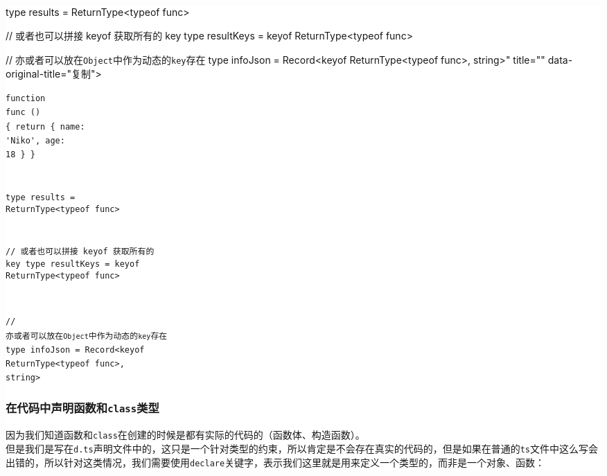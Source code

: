 type results = ReturnType&lt;typeof func&gt;

// &#x6216;&#x8005;&#x4E5F;&#x53EF;&#x4EE5;&#x62FC;&#x63A5; keyof &#x83B7;&#x53D6;&#x6240;&#x6709;&#x7684; key
type resultKeys = keyof ReturnType&lt;typeof func&gt;

// &#x4EA6;&#x6216;&#x8005;&#x53EF;&#x4EE5;&#x653E;&#x5728;`Object`&#x4E2D;&#x4F5C;&#x4E3A;&#x52A8;&#x6001;&#x7684;`key`&#x5B58;&#x5728;
type infoJson = Record&lt;keyof ReturnType&lt;typeof func&gt;, string&gt;" title="" data-original-title="&#x590D;&#x5236;"></span> <span type="button" class="saveToNote code-tool" data-toggle="tooltip" data-placement="top" title="" data-original-title="&#x653E;&#x8FDB;&#x7B14;&#x8BB0;"></span></div></div><pre class="typescript hljs"><code class="typescript"><span class="hljs-function"><span class="hljs-keyword">function</span> <span class="hljs-title">func</span> (<span class="hljs-params"></span>) </span>{
  <span class="hljs-keyword">return</span> {
    name: <span class="hljs-string">&apos;Niko&apos;</span>,
    age: <span class="hljs-number">18</span>
  }
}

<span class="hljs-keyword">type</span> results = ReturnType&lt;<span class="hljs-keyword">typeof</span> func&gt;

<span class="hljs-comment">// &#x6216;&#x8005;&#x4E5F;&#x53EF;&#x4EE5;&#x62FC;&#x63A5; keyof &#x83B7;&#x53D6;&#x6240;&#x6709;&#x7684; key</span>
<span class="hljs-keyword">type</span> resultKeys = keyof ReturnType&lt;<span class="hljs-keyword">typeof</span> func&gt;

<span class="hljs-comment">// &#x4EA6;&#x6216;&#x8005;&#x53EF;&#x4EE5;&#x653E;&#x5728;`Object`&#x4E2D;&#x4F5C;&#x4E3A;&#x52A8;&#x6001;&#x7684;`key`&#x5B58;&#x5728;</span>
<span class="hljs-keyword">type</span> infoJson = Record&lt;keyof ReturnType&lt;<span class="hljs-keyword">typeof</span> func&gt;, <span class="hljs-built_in">string</span>&gt;</code></pre><h3 id="articleHeader5">&#x5728;&#x4EE3;&#x7801;&#x4E2D;&#x58F0;&#x660E;&#x51FD;&#x6570;&#x548C;<code>class</code>&#x7C7B;&#x578B;</h3><p>&#x56E0;&#x4E3A;&#x6211;&#x4EEC;&#x77E5;&#x9053;&#x51FD;&#x6570;&#x548C;<code>class</code>&#x5728;&#x521B;&#x5EFA;&#x7684;&#x65F6;&#x5019;&#x662F;&#x90FD;&#x6709;&#x5B9E;&#x9645;&#x7684;&#x4EE3;&#x7801;&#x7684;&#xFF08;&#x51FD;&#x6570;&#x4F53;&#x3001;&#x6784;&#x9020;&#x51FD;&#x6570;&#xFF09;&#x3002;<br>&#x4F46;&#x662F;&#x6211;&#x4EEC;&#x662F;&#x5199;&#x5728;<code>d.ts</code>&#x58F0;&#x660E;&#x6587;&#x4EF6;&#x4E2D;&#x7684;&#xFF0C;&#x8FD9;&#x53EA;&#x662F;&#x4E00;&#x4E2A;&#x9488;&#x5BF9;&#x7C7B;&#x578B;&#x7684;&#x7EA6;&#x675F;&#xFF0C;&#x6240;&#x4EE5;&#x80AF;&#x5B9A;&#x662F;&#x4E0D;&#x4F1A;&#x5B58;&#x5728;&#x771F;&#x5B9E;&#x7684;&#x4EE3;&#x7801;&#x7684;&#xFF0C;&#x4F46;&#x662F;&#x5982;&#x679C;&#x5728;&#x666E;&#x901A;&#x7684;<code>ts</code>&#x6587;&#x4EF6;&#x4E2D;&#x8FD9;&#x4E48;&#x5199;&#x4F1A;&#x51FA;&#x9519;&#x7684;&#xFF0C;&#x6240;&#x4EE5;&#x9488;&#x5BF9;&#x8FD9;&#x7C7B;&#x60C5;&#x51B5;&#xFF0C;&#x6211;&#x4EEC;&#x9700;&#x8981;&#x4F7F;&#x7528;<code>declare</code>&#x5173;&#x952E;&#x5B57;&#xFF0C;&#x8868;&#x793A;&#x6211;&#x4EEC;&#x8FD9;&#x91CC;&#x5C31;&#x662F;&#x7528;&#x6765;&#x5B9A;&#x4E49;&#x4E00;&#x4E2A;&#x7C7B;&#x578B;&#x7684;&#xFF0C;&#x800C;&#x975E;&#x662F;&#x4E00;&#x4E2A;&#x5BF9;&#x8C61;&#x3001;&#x51FD;&#x6570;&#xFF1A;</p><div class="widget-codetool" style="display:none"><div class="widget-codetool--inner"><span class="selectCode code-tool" data-toggle="tooltip" data-placement="top" title="" data-original-title="&#x5168;&#x9009;"></span> <span type="button" class="copyCode code-tool" data-toggle="tooltip" data-placement="top" data-clipboard-text="class Personal {
  name: string
  // ^ &#x51FA;&#x9519;&#x4E86;&#xFF0C;&#x63D0;&#x793A;`name`&#x5FC5;&#x987B;&#x663E;&#x5F0F;&#x7684;&#x8FDB;&#x884C;&#x521D;&#x59CB;&#x5316;
}
